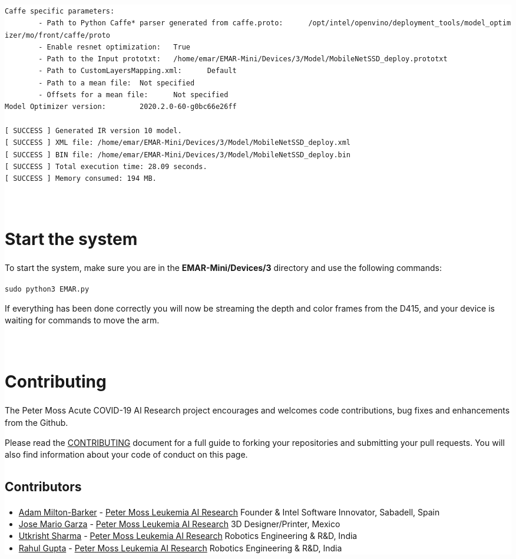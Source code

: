 ```
Caffe specific parameters:
        - Path to Python Caffe* parser generated from caffe.proto:      /opt/intel/openvino/deployment_tools/model_optimizer/mo/front/caffe/proto
        - Enable resnet optimization:   True
        - Path to the Input prototxt:   /home/emar/EMAR-Mini/Devices/3/Model/MobileNetSSD_deploy.prototxt
        - Path to CustomLayersMapping.xml:      Default
        - Path to a mean file:  Not specified
        - Offsets for a mean file:      Not specified
Model Optimizer version:        2020.2.0-60-g0bc66e26ff

[ SUCCESS ] Generated IR version 10 model.
[ SUCCESS ] XML file: /home/emar/EMAR-Mini/Devices/3/Model/MobileNetSSD_deploy.xml
[ SUCCESS ] BIN file: /home/emar/EMAR-Mini/Devices/3/Model/MobileNetSSD_deploy.bin
[ SUCCESS ] Total execution time: 28.09 seconds.
[ SUCCESS ] Memory consumed: 194 MB.
```

&nbsp;

# Start the system
To start the system, make sure you are in the **EMAR-Mini/Devices/3** directory and use the following commands: 

```
sudo python3 EMAR.py
```

If everything has been done correctly you will now be streaming the depth and color frames from the D415, and your device is waiting for commands to move the arm.

&nbsp;

# Contributing

The Peter Moss Acute COVID-19 AI Research project encourages and welcomes code contributions, bug fixes and enhancements from the Github.

Please read the [CONTRIBUTING](../../../../CONTRIBUTING.md "CONTRIBUTING") document for a full guide to forking your repositories and submitting your pull requests. You will also find information about your code of conduct on this page.

## Contributors

- [Adam Milton-Barker](https://www.leukemiaresearchassociation.ai.com/team/adam-milton-barker "Adam Milton-Barker") - [Peter Moss Leukemia AI Research](https://www.leukemiaresearchassociation.ai "Peter Moss Leukemia AI Research") Founder & Intel Software Innovator, Sabadell, Spain
- [Jose Mario Garza](https://www.leukemiaresearchassociation.ai/team/jose-mario-garza "Jose Mario Garza") - [Peter Moss Leukemia AI Research](https://www.leukemiaresearchassociation.ai "Peter Moss Leukemia AI Research") 3D Designer/Printer, Mexico
- [Utkrisht Sharma](https://www.leukemiaresearchassociation.ai/team/utkrisht-sharma "Utkrisht Sharma") - [Peter Moss Leukemia AI Research](https://www.leukemiaresearchassociation.ai "Peter Moss Leukemia AI Research") Robotics Engineering & R&D, India
- [Rahul Gupta](https://www.leukemiaresearchassociation.ai/team/rahul-gupta "Rahul Gupta") - [Peter Moss Leukemia AI Research](https://www.leukemiaresearchassociation.ai "Peter Moss Leukemia AI Research") Robotics Engineering & R&D, India

